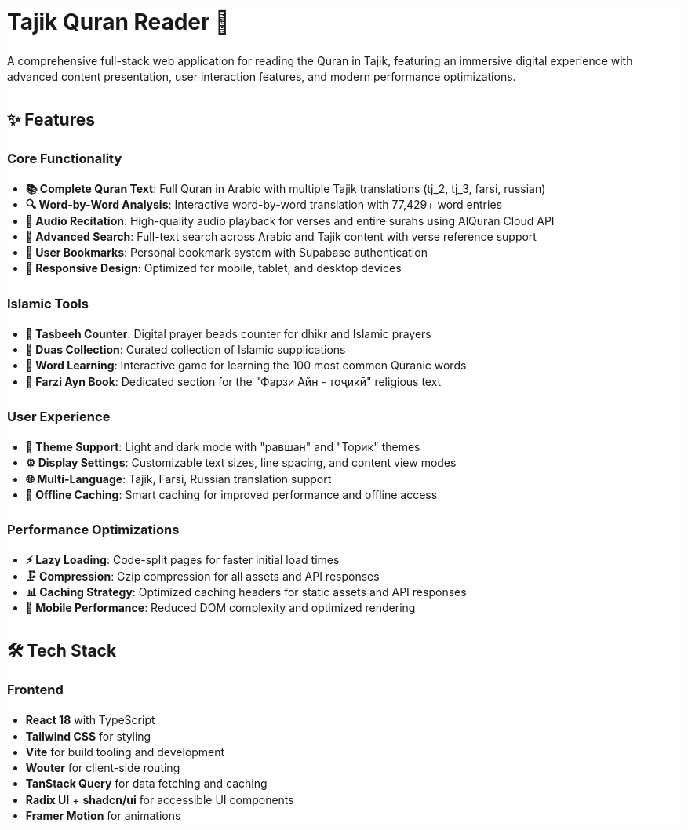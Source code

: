 # Tajik Quran Reader 📖

A comprehensive full-stack web application for reading the Quran in Tajik, featuring an immersive digital experience with advanced content presentation, user interaction features, and modern performance optimizations.

## ✨ Features

### Core Functionality
- **📚 Complete Quran Text**: Full Quran in Arabic with multiple Tajik translations (tj_2, tj_3, farsi, russian)
- **🔍 Word-by-Word Analysis**: Interactive word-by-word translation with 77,429+ word entries
- **🎵 Audio Recitation**: High-quality audio playback for verses and entire surahs using AlQuran Cloud API
- **🔎 Advanced Search**: Full-text search across Arabic and Tajik content with verse reference support
- **📖 User Bookmarks**: Personal bookmark system with Supabase authentication
- **📱 Responsive Design**: Optimized for mobile, tablet, and desktop devices

### Islamic Tools
- **📿 Tasbeeh Counter**: Digital prayer beads counter for dhikr and Islamic prayers
- **🤲 Duas Collection**: Curated collection of Islamic supplications
- **🎯 Word Learning**: Interactive game for learning the 100 most common Quranic words
- **📜 Farzi Ayn Book**: Dedicated section for the "Фарзи Айн - тоҷикӣ" religious text

### User Experience
- **🎨 Theme Support**: Light and dark mode with "равшан" and "Торик" themes
- **⚙️ Display Settings**: Customizable text sizes, line spacing, and content view modes
- **🌐 Multi-Language**: Tajik, Farsi, Russian translation support
- **💾 Offline Caching**: Smart caching for improved performance and offline access

### Performance Optimizations
- **⚡ Lazy Loading**: Code-split pages for faster initial load times
- **🗜️ Compression**: Gzip compression for all assets and API responses
- **📊 Caching Strategy**: Optimized caching headers for static assets and API responses
- **📱 Mobile Performance**: Reduced DOM complexity and optimized rendering

## 🛠️ Tech Stack

### Frontend
- **React 18** with TypeScript
- **Tailwind CSS** for styling
- **Vite** for build tooling and development
- **Wouter** for client-side routing
- **TanStack Query** for data fetching and caching
- **Radix UI** + **shadcn/ui** for accessible UI components
- **Framer Motion** for animations
